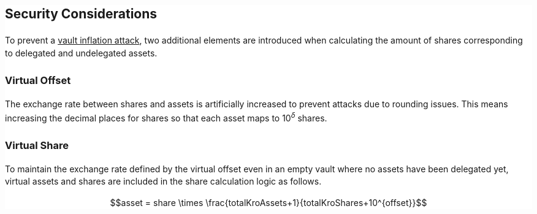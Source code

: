 ## Security Considerations

To prevent a [vault inflation attack](https://docs.openzeppelin.com/contracts/4.x/erc4626#inflation-attack), two
additional elements are introduced when calculating the amount of shares corresponding to delegated and undelegated
assets.

### Virtual Offset

The exchange rate between shares and assets is artificially increased to prevent attacks due to rounding issues.
This means increasing the decimal places for shares so that each asset maps to $10^{\delta}$ shares.

### Virtual Share

To maintain the exchange rate defined by the virtual offset even in an empty vault where no assets have been delegated
yet, virtual assets and shares are included in the share calculation logic as follows.

$$asset = share \times \frac{totalKroAssets+1}{totalKroShares+10^{offset}}$$
